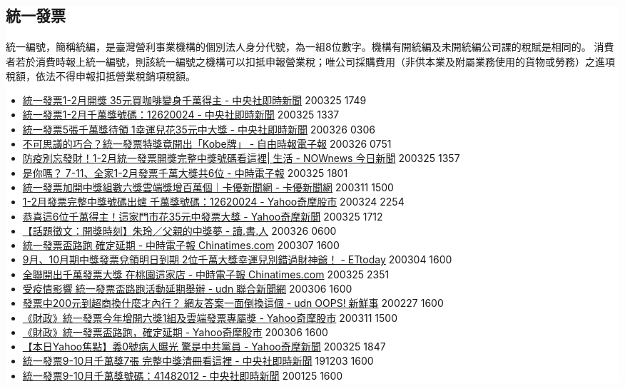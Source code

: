 ## 統一發票

統一編號，簡稱統編，是臺灣營利事業機構的個別法人身分代號，為一組8位數字。機構有開統編及未開統編公司課的稅賦是相同的。
消費者若於消費時報上統一編號，則該統一編號之機構可以扣抵申報營業稅；唯公司採購費用（非供本業及附屬業務使用的貨物或勞務）之進項稅額，依法不得申報扣抵營業稅銷項稅額。
- [統一發票1-2月開獎 35元買咖啡變身千萬得主 - 中央社即時新聞](https://www.cna.com.tw/news/firstnews/202003255009.aspx "統一發票1-2月開獎 35元買咖啡變身千萬得主 - 中央社即時新聞") 200325 1749
- [統一發票1-2月千萬獎號碼：12620024 - 中央社即時新聞](https://www.cna.com.tw/news/firstnews/202003255006.aspx "統一發票1-2月千萬獎號碼：12620024 - 中央社即時新聞") 200325 1337
- [統一發票5張千萬獎待領 1幸運兒花35元中大獎 - 中央社即時新聞](https://www.cna.com.tw/news/firstnews/202003225002.aspx "統一發票5張千萬獎待領 1幸運兒花35元中大獎 - 中央社即時新聞") 200326 0306
- [不可思議的巧合？統一發票特獎竟開出「Kobe牌」 - 自由時報電子報](https://ec.ltn.com.tw/article/breakingnews/3112947 "不可思議的巧合？統一發票特獎竟開出「Kobe牌」 - 自由時報電子報") 200326 0751
- [防疫別忘發財！1-2月統一發票開獎完整中獎號碼看這裡| 生活 - NOWnews 今日新聞](https://www.nownews.com/news/20200325/4003623/ "防疫別忘發財！1-2月統一發票開獎完整中獎號碼看這裡| 生活 - NOWnews 今日新聞") 200325 1357
- [是你嗎？ 7-11、全家1-2月發票千萬大獎共6位 - 中時電子報](https://www.chinatimes.com/realtimenews/20200325004827-260508 "是你嗎？ 7-11、全家1-2月發票千萬大獎共6位 - 中時電子報") 200325 1801
- [統一發票加開中獎組數六獎雲端獎增百萬個｜卡優新聞網 - 卡優新聞網](https://www.cardu.com.tw/news/detail.php?40226 "統一發票加開中獎組數六獎雲端獎增百萬個｜卡優新聞網 - 卡優新聞網") 200311 1500
- [1-2月發票完整中獎號碼出爐 千萬獎號碼：12620024 - Yahoo奇摩股市](https://tw.stock.yahoo.com/news/1-2%E6%9C%88%E7%99%BC%E7%A5%A8%E5%AE%8C%E6%95%B4%E4%B8%AD%E7%8D%8E%E8%99%9F%E7%A2%BC%E5%87%BA%E7%88%90-%E5%8D%83%E8%90%AC%E7%8D%8E%E8%99%9F%E7%A2%BC-12620024-055449290.html "1-2月發票完整中獎號碼出爐 千萬獎號碼：12620024 - Yahoo奇摩股市") 200324 2254
- [恭喜這6位千萬得主！這家門市花35元中發票大獎 - Yahoo奇摩新聞](https://tw.news.yahoo.com/%E6%81%AD%E5%96%9C%E9%80%996%E4%BD%8D%E5%8D%83%E8%90%AC%E5%BE%97%E4%B8%BB-%E9%80%99%E5%AE%B6%E9%96%80%E5%B8%82%E8%8A%B135%E5%85%83%E4%B8%AD%E7%99%BC%E7%A5%A8%E5%A4%A7%E7%8D%8E-091200141.html "恭喜這6位千萬得主！這家門市花35元中發票大獎 - Yahoo奇摩新聞") 200325 1712
- [【話題徵文：開獎時刻】朱玲／父親的中獎夢 - 讀.書.人](https://udn.com/news/story/12663/4439833 "【話題徵文：開獎時刻】朱玲／父親的中獎夢 - 讀.書.人") 200326 0600
- [統一發票盃路跑 確定延期 - 中時電子報 Chinatimes.com](https://www.chinatimes.com/realtimenews/20200307001728-260405 "統一發票盃路跑 確定延期 - 中時電子報 Chinatimes.com") 200307 1600
- [9月、10月期中獎發票兌領明日到期 2位千萬大獎幸運兒別錯過財神爺！ - ETtoday](https://www.ettoday.net/news/20200304/1659743.htm "9月、10月期中獎發票兌領明日到期 2位千萬大獎幸運兒別錯過財神爺！ - ETtoday") 200304 1600
- [全聯開出千萬發票大獎 在桃園這家店 - 中時電子報 Chinatimes.com](https://www.chinatimes.com/realtimenews/20200325006407-260410 "全聯開出千萬發票大獎 在桃園這家店 - 中時電子報 Chinatimes.com") 200325 2351
- [受疫情影響 統一發票盃路跑活動延期舉辦 - udn 聯合新聞網](https://udn.com/news/story/7879/4394806 "受疫情影響 統一發票盃路跑活動延期舉辦 - udn 聯合新聞網") 200306 1600
- [發票中200元到超商換什麼才內行？ 網友答案一面倒換這個 - udn OOPS! 新鮮事](https://udn.com/news/story/120911/4375459 "發票中200元到超商換什麼才內行？ 網友答案一面倒換這個 - udn OOPS! 新鮮事") 200227 1600
- [《財政》統一發票今年增開六獎1組及雲端發票專屬獎 - Yahoo奇摩股市](https://tw.stock.yahoo.com/news/%E8%B2%A1%E6%94%BF-%E7%B5%B1-%E7%99%BC%E7%A5%A8%E4%BB%8A%E5%B9%B4%E5%A2%9E%E9%96%8B%E5%85%AD%E7%8D%8E1%E7%B5%84%E5%8F%8A%E9%9B%B2%E7%AB%AF%E7%99%BC%E7%A5%A8%E5%B0%88%E5%B1%AC%E7%8D%8E-083604802.html "《財政》統一發票今年增開六獎1組及雲端發票專屬獎 - Yahoo奇摩股市") 200311 1500
- [《財政》統一發票盃路跑，確定延期 - Yahoo奇摩股市](https://tw.stock.yahoo.com/news/%E8%B2%A1%E6%94%BF-%E7%B5%B1-%E7%99%BC%E7%A5%A8%E7%9B%83%E8%B7%AF%E8%B7%91-%E7%A2%BA%E5%AE%9A%E5%BB%B6%E6%9C%9F-035454146.html "《財政》統一發票盃路跑，確定延期 - Yahoo奇摩股市") 200306 1600
- [【本日Yahoo焦點】義0號病人曝光 驚是中共黨員 - Yahoo奇摩新聞](https://tw.news.yahoo.com/%E6%9C%AC%E6%97%A5-yahoo%E7%84%A6%E9%BB%9E%E7%BE%A9-0-%E8%99%9F%E7%97%85%E4%BA%BA%E6%9B%9D%E5%85%89-%E9%A9%9A%E6%98%AF%E4%B8%AD%E5%85%B1%E9%BB%A8%E5%93%A1-104759306.html "【本日Yahoo焦點】義0號病人曝光 驚是中共黨員 - Yahoo奇摩新聞") 200325 1847
- [統一發票9-10月千萬獎7張 完整中獎清冊看這裡 - 中央社即時新聞](https://www.cna.com.tw/news/firstnews/201912035005.aspx "統一發票9-10月千萬獎7張 完整中獎清冊看這裡 - 中央社即時新聞") 191203 1600
- [統一發票9-10月千萬獎號碼：41482012 - 中央社即時新聞](https://www.cna.com.tw/news/firstnews/201911255006.aspx "統一發票9-10月千萬獎號碼：41482012 - 中央社即時新聞") 200125 1600

